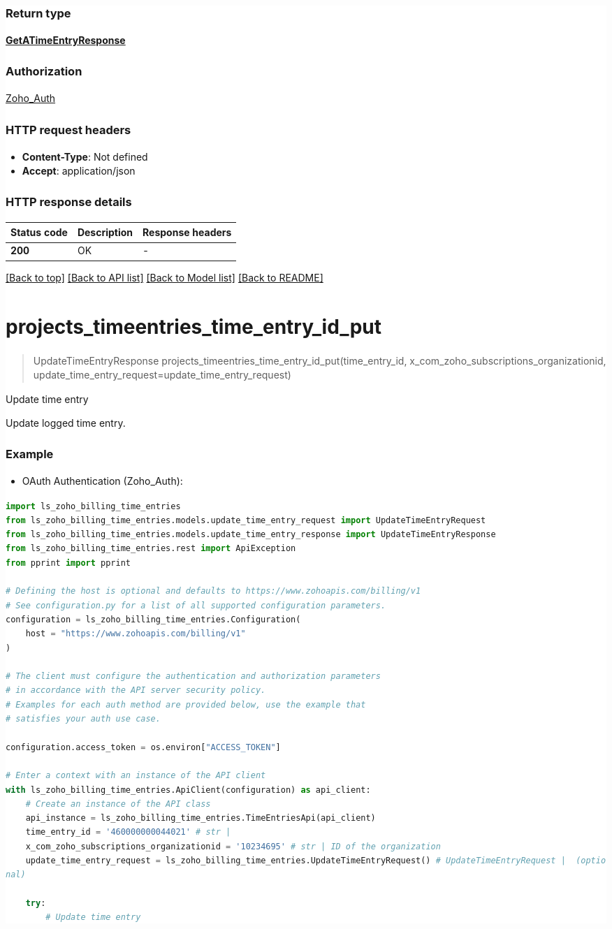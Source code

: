 ### Return type

[**GetATimeEntryResponse**](GetATimeEntryResponse.md)

### Authorization

[Zoho_Auth](../README.md#Zoho_Auth)

### HTTP request headers

 - **Content-Type**: Not defined
 - **Accept**: application/json

### HTTP response details

| Status code | Description | Response headers |
|-------------|-------------|------------------|
**200** | OK |  -  |

[[Back to top]](#) [[Back to API list]](../README.md#documentation-for-api-endpoints) [[Back to Model list]](../README.md#documentation-for-models) [[Back to README]](../README.md)

# **projects_timeentries_time_entry_id_put**
> UpdateTimeEntryResponse projects_timeentries_time_entry_id_put(time_entry_id, x_com_zoho_subscriptions_organizationid, update_time_entry_request=update_time_entry_request)

Update time entry

Update logged time entry.

### Example

* OAuth Authentication (Zoho_Auth):

```python
import ls_zoho_billing_time_entries
from ls_zoho_billing_time_entries.models.update_time_entry_request import UpdateTimeEntryRequest
from ls_zoho_billing_time_entries.models.update_time_entry_response import UpdateTimeEntryResponse
from ls_zoho_billing_time_entries.rest import ApiException
from pprint import pprint

# Defining the host is optional and defaults to https://www.zohoapis.com/billing/v1
# See configuration.py for a list of all supported configuration parameters.
configuration = ls_zoho_billing_time_entries.Configuration(
    host = "https://www.zohoapis.com/billing/v1"
)

# The client must configure the authentication and authorization parameters
# in accordance with the API server security policy.
# Examples for each auth method are provided below, use the example that
# satisfies your auth use case.

configuration.access_token = os.environ["ACCESS_TOKEN"]

# Enter a context with an instance of the API client
with ls_zoho_billing_time_entries.ApiClient(configuration) as api_client:
    # Create an instance of the API class
    api_instance = ls_zoho_billing_time_entries.TimeEntriesApi(api_client)
    time_entry_id = '460000000044021' # str | 
    x_com_zoho_subscriptions_organizationid = '10234695' # str | ID of the organization
    update_time_entry_request = ls_zoho_billing_time_entries.UpdateTimeEntryRequest() # UpdateTimeEntryRequest |  (optional)

    try:
        # Update time entry
```